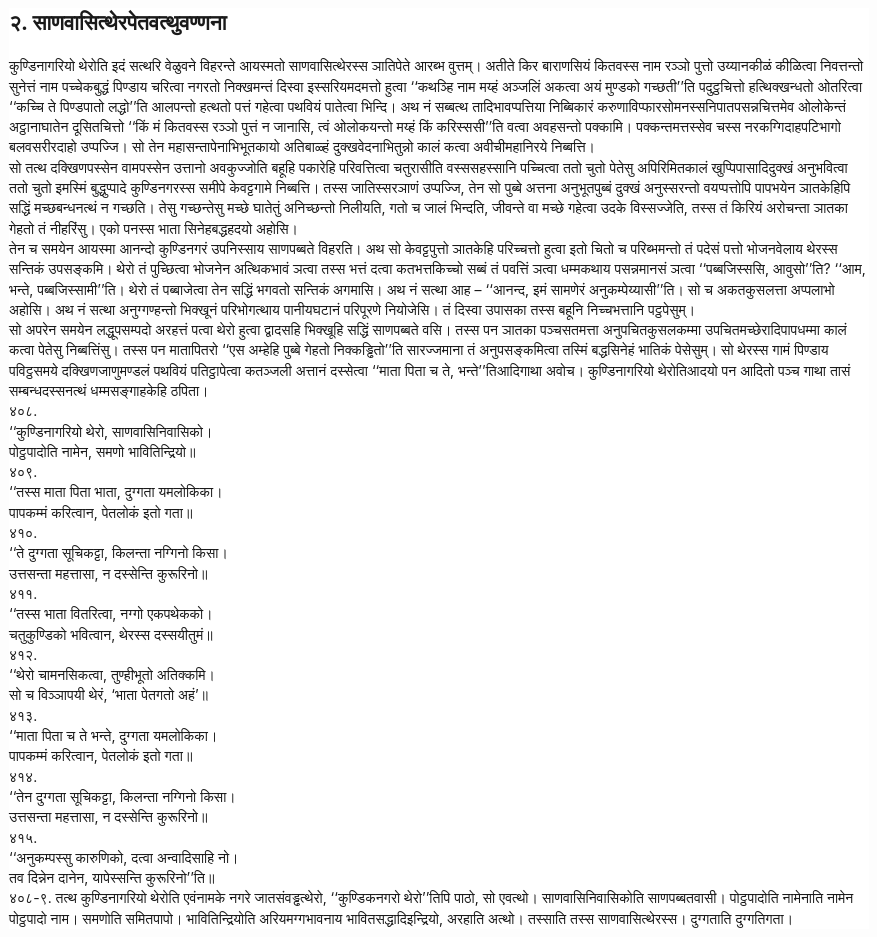 
## २. साणवासित्थेरपेतवत्थुवण्णना

कुण्डिनागरियो थेरोति इदं सत्थरि वेळुवने विहरन्ते आयस्मतो साणवासित्थेरस्स ञातिपेते आरब्भ वुत्तम्। अतीते किर बाराणसियं कितवस्स नाम रञ्ञो पुत्तो उय्यानकीळं कीळित्वा निवत्तन्तो सुनेत्तं नाम पच्चेकबुद्धं पिण्डाय चरित्वा नगरतो निक्खमन्तं दिस्वा इस्सरियमदमत्तो हुत्वा ‘‘कथञ्हि नाम मय्हं अञ्जलिं अकत्वा अयं मुण्डको गच्छती’’ति पदुट्ठचित्तो हत्थिक्खन्धतो ओतरित्वा ‘‘कच्चि ते पिण्डपातो लद्धो’’ति आलपन्तो हत्थतो पत्तं गहेत्वा पथवियं पातेत्वा भिन्दि। अथ नं सब्बत्थ तादिभावप्पत्तिया निब्बिकारं करुणाविप्फारसोमनस्सनिपातपसन्नचित्तमेव ओलोकेन्तं अट्ठानाघातेन दूसितचित्तो ‘‘किं मं कितवस्स रञ्ञो पुत्तं न जानासि, त्वं ओलोकयन्तो मय्हं किं करिस्ससी’’ति वत्वा अवहसन्तो पक्कामि। पक्कन्तमत्तस्सेव चस्स नरकग्गिदाहपटिभागो बलवसरीरदाहो उप्पज्जि। सो तेन महासन्तापेनाभिभूतकायो अतिबाळ्हं दुक्खवेदनाभितुन्नो कालं कत्वा अवीचीमहानिरये निब्बत्ति।  
सो तत्थ दक्खिणपस्सेन वामपस्सेन उत्तानो अवकुज्जोति बहूहि पकारेहि परिवत्तित्वा चतुरासीति वस्ससहस्सानि पच्चित्वा ततो चुतो पेतेसु अपिरिमितकालं खुप्पिपासादिदुक्खं अनुभवित्वा ततो चुतो इमस्मिं बुद्धुप्पादे कुण्डिनगरस्स समीपे केवट्टगामे निब्बत्ति। तस्स जातिस्सरञाणं उप्पज्जि, तेन सो पुब्बे अत्तना अनुभूतपुब्बं दुक्खं अनुस्सरन्तो वयप्पत्तोपि पापभयेन ञातकेहिपि सद्धिं मच्छबन्धनत्थं न गच्छति। तेसु गच्छन्तेसु मच्छे घातेतुं अनिच्छन्तो निलीयति, गतो च जालं भिन्दति, जीवन्ते वा मच्छे गहेत्वा उदके विस्सज्जेति, तस्स तं किरियं अरोचन्ता ञातका गेहतो तं नीहरिंसु। एको पनस्स भाता सिनेहबद्धहदयो अहोसि।  
तेन च समयेन आयस्मा आनन्दो कुण्डिनगरं उपनिस्साय साणपब्बते विहरति। अथ सो केवट्टपुत्तो ञातकेहि परिच्चत्तो हुत्वा इतो चितो च परिब्भमन्तो तं पदेसं पत्तो भोजनवेलाय थेरस्स सन्तिकं उपसङ्कमि। थेरो तं पुच्छित्वा भोजनेन अत्थिकभावं ञत्वा तस्स भत्तं दत्वा कतभत्तकिच्चो सब्बं तं पवत्तिं ञत्वा धम्मकथाय पसन्नमानसं ञत्वा ‘‘पब्बजिस्ससि, आवुसो’’ति? ‘‘आम, भन्ते, पब्बजिस्सामी’’ति। थेरो तं पब्बाजेत्वा तेन सद्धिं भगवतो सन्तिकं अगमासि। अथ नं सत्था आह – ‘‘आनन्द, इमं सामणेरं अनुकम्पेय्यासी’’ति। सो च अकतकुसलत्ता अप्पलाभो अहोसि। अथ नं सत्था अनुग्गण्हन्तो भिक्खूनं परिभोगत्थाय पानीयघटानं परिपूरणे नियोजेसि। तं दिस्वा उपासका तस्स बहूनि निच्चभत्तानि पट्ठपेसुम्।  
सो अपरेन समयेन लद्धूपसम्पदो अरहत्तं पत्वा थेरो हुत्वा द्वादसहि भिक्खूहि सद्धिं साणपब्बते वसि। तस्स पन ञातका पञ्चसतमत्ता अनुपचितकुसलकम्मा उपचितमच्छेरादिपापधम्मा कालं कत्वा पेतेसु निब्बत्तिंसु। तस्स पन मातापितरो ‘‘एस अम्हेहि पुब्बे गेहतो निक्कड्ढितो’’ति सारज्जमाना तं अनुपसङ्कमित्वा तस्मिं बद्धसिनेहं भातिकं पेसेसुम्। सो थेरस्स गामं पिण्डाय पविट्ठसमये दक्खिणजाणुमण्डलं पथवियं पतिट्ठापेत्वा कतञ्जली अत्तानं दस्सेत्वा ‘‘माता पिता च ते, भन्ते’’तिआदिगाथा अवोच। कुण्डिनागरियो थेरोतिआदयो पन आदितो पञ्च गाथा तासं सम्बन्धदस्सनत्थं धम्मसङ्गाहकेहि ठपिता।  
४०८.  
‘‘कुण्डिनागरियो थेरो, साणवासिनिवासिको।  
पोट्ठपादोति नामेन, समणो भावितिन्द्रियो॥  
४०९.  
‘‘तस्स माता पिता भाता, दुग्गता यमलोकिका।  
पापकम्मं करित्वान, पेतलोकं इतो गता॥  
४१०.  
‘‘ते दुग्गता सूचिकट्टा, किलन्ता नग्गिनो किसा।  
उत्तसन्ता महत्तासा, न दस्सेन्ति कुरूरिनो॥  
४११.  
‘‘तस्स भाता वितरित्वा, नग्गो एकपथेकको।  
चतुकुण्डिको भवित्वान, थेरस्स दस्सयीतुमं॥  
४१२.  
‘‘थेरो चामनसिकत्वा, तुण्हीभूतो अतिक्कमि।  
सो च विञ्ञापयी थेरं, ‘भाता पेतगतो अहं’॥  
४१३.  
‘‘माता पिता च ते भन्ते, दुग्गता यमलोकिका।  
पापकम्मं करित्वान, पेतलोकं इतो गता॥  
४१४.  
‘‘तेन दुग्गता सूचिकट्टा, किलन्ता नग्गिनो किसा।  
उत्तसन्ता महत्तासा, न दस्सेन्ति कुरूरिनो॥  
४१५.  
‘‘अनुकम्पस्सु कारुणिको, दत्वा अन्वादिसाहि नो।  
तव दिन्नेन दानेन, यापेस्सन्ति कुरूरिनो’’ति॥  
४०८-९. तत्थ कुण्डिनागरियो थेरोति एवंनामके नगरे जातसंवड्ढत्थेरो, ‘‘कुण्डिकनगरो थेरो’’तिपि पाठो, सो एवत्थो। साणवासिनिवासिकोति साणपब्बतवासी। पोट्ठपादोति नामेनाति नामेन पोट्ठपादो नाम। समणोति समितपापो। भावितिन्द्रियोति अरियमग्गभावनाय भावितसद्धादिइन्द्रियो, अरहाति अत्थो। तस्साति तस्स साणवासित्थेरस्स। दुग्गताति दुग्गतिगता।  